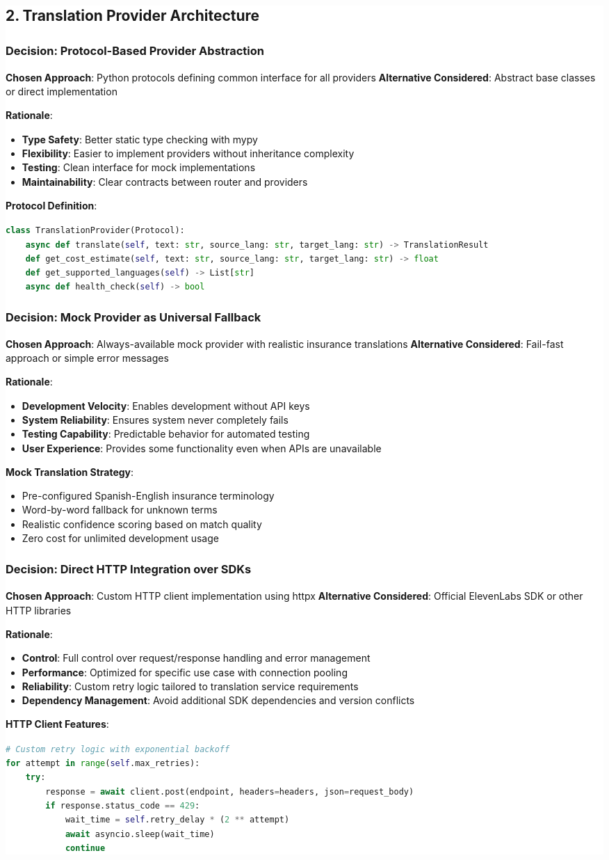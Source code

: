 ## 2. Translation Provider Architecture

### Decision: Protocol-Based Provider Abstraction
**Chosen Approach**: Python protocols defining common interface for all providers
**Alternative Considered**: Abstract base classes or direct implementation

**Rationale**:
- **Type Safety**: Better static type checking with mypy
- **Flexibility**: Easier to implement providers without inheritance complexity
- **Testing**: Clean interface for mock implementations
- **Maintainability**: Clear contracts between router and providers

**Protocol Definition**:
```python
class TranslationProvider(Protocol):
    async def translate(self, text: str, source_lang: str, target_lang: str) -> TranslationResult
    def get_cost_estimate(self, text: str, source_lang: str, target_lang: str) -> float
    def get_supported_languages(self) -> List[str]
    async def health_check(self) -> bool
```

### Decision: Mock Provider as Universal Fallback
**Chosen Approach**: Always-available mock provider with realistic insurance translations
**Alternative Considered**: Fail-fast approach or simple error messages

**Rationale**:
- **Development Velocity**: Enables development without API keys
- **System Reliability**: Ensures system never completely fails
- **Testing Capability**: Predictable behavior for automated testing
- **User Experience**: Provides some functionality even when APIs are unavailable

**Mock Translation Strategy**:
- Pre-configured Spanish-English insurance terminology
- Word-by-word fallback for unknown terms
- Realistic confidence scoring based on match quality
- Zero cost for unlimited development usage

### Decision: Direct HTTP Integration over SDKs
**Chosen Approach**: Custom HTTP client implementation using httpx
**Alternative Considered**: Official ElevenLabs SDK or other HTTP libraries

**Rationale**:
- **Control**: Full control over request/response handling and error management
- **Performance**: Optimized for specific use case with connection pooling
- **Reliability**: Custom retry logic tailored to translation service requirements
- **Dependency Management**: Avoid additional SDK dependencies and version conflicts

**HTTP Client Features**:
```python
# Custom retry logic with exponential backoff
for attempt in range(self.max_retries):
    try:
        response = await client.post(endpoint, headers=headers, json=request_body)
        if response.status_code == 429:
            wait_time = self.retry_delay * (2 ** attempt)
            await asyncio.sleep(wait_time)
            continue
```
